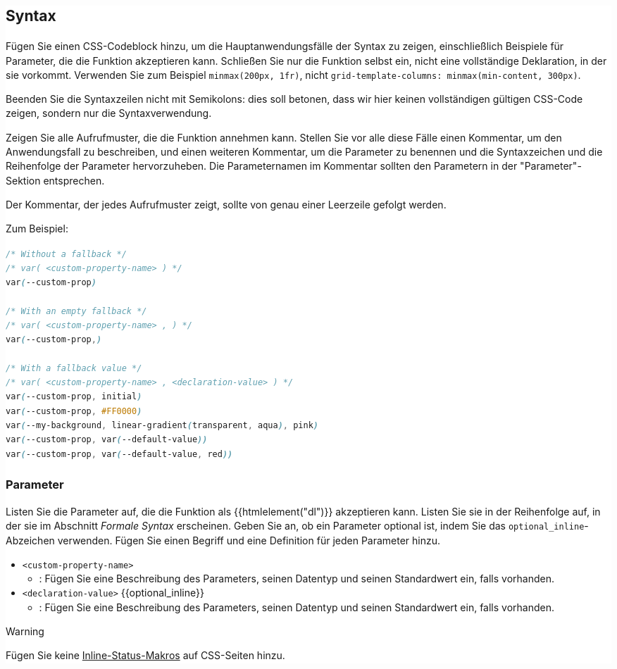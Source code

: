 ## Syntax

Fügen Sie einen CSS-Codeblock hinzu, um die Hauptanwendungsfälle der Syntax zu zeigen, einschließlich Beispiele für Parameter, die die Funktion akzeptieren kann. Schließen Sie nur die Funktion selbst ein, nicht eine vollständige Deklaration, in der sie vorkommt. Verwenden Sie zum Beispiel `minmax(200px, 1fr)`, nicht `grid-template-columns: minmax(min-content, 300px)`.

Beenden Sie die Syntaxzeilen nicht mit Semikolons: dies soll betonen, dass wir hier keinen vollständigen gültigen CSS-Code zeigen, sondern nur die Syntaxverwendung.

Zeigen Sie alle Aufrufmuster, die die Funktion annehmen kann. Stellen Sie vor alle diese Fälle einen Kommentar, um den Anwendungsfall zu beschreiben, und einen weiteren Kommentar, um die Parameter zu benennen und die Syntaxzeichen und die Reihenfolge der Parameter hervorzuheben. Die Parameternamen im Kommentar sollten den Parametern in der "Parameter"-Sektion entsprechen.

Der Kommentar, der jedes Aufrufmuster zeigt, sollte von genau einer Leerzeile gefolgt werden.

Zum Beispiel:

```css
/* Without a fallback */
/* var( <custom-property-name> ) */
var(--custom-prop)

/* With an empty fallback */
/* var( <custom-property-name> , ) */
var(--custom-prop,)

/* With a fallback value */
/* var( <custom-property-name> , <declaration-value> ) */
var(--custom-prop, initial)
var(--custom-prop, #FF0000)
var(--my-background, linear-gradient(transparent, aqua), pink)
var(--custom-prop, var(--default-value))
var(--custom-prop, var(--default-value, red))
```

### Parameter

Listen Sie die Parameter auf, die die Funktion als {{htmlelement("dl")}} akzeptieren kann. Listen Sie sie in der Reihenfolge auf, in der sie im Abschnitt _Formale Syntax_ erscheinen. Geben Sie an, ob ein Parameter optional ist, indem Sie das `optional_inline`-Abzeichen verwenden. Fügen Sie einen Begriff und eine Definition für jeden Parameter hinzu.

- `<custom-property-name>`
  - : Fügen Sie eine Beschreibung des Parameters, seinen Datentyp und seinen Standardwert ein, falls vorhanden.
- `<declaration-value>` {{optional_inline}}
  - : Fügen Sie eine Beschreibung des Parameters, seinen Datentyp und seinen Standardwert ein, falls vorhanden.

> [!WARNING]
> Fügen Sie keine [Inline-Status-Makros](/de/docs/MDN/Writing_guidelines/Page_structures/Feature_status#feature_status_icons_in_definition_lists) auf CSS-Seiten hinzu.
